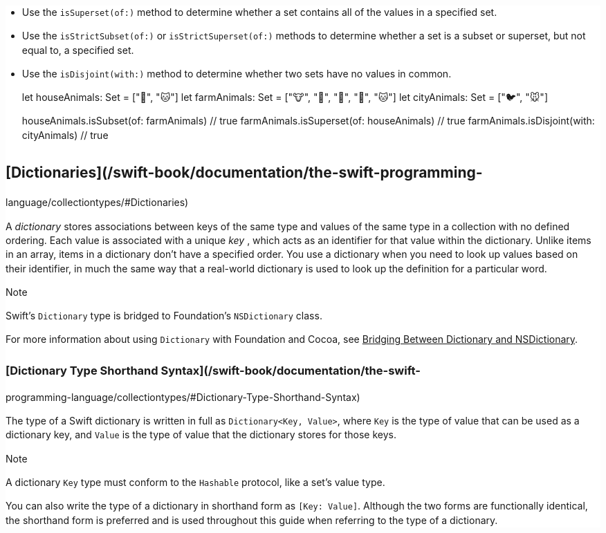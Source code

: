   * Use the `isSuperset(of:)` method to determine whether a set contains all of the values in a specified set.

  * Use the `isStrictSubset(of:)` or `isStrictSuperset(of:)` methods to determine whether a set is a subset or superset, but not equal to, a specified set.

  * Use the `isDisjoint(with:)` method to determine whether two sets have no values in common.

    
    
    let houseAnimals: Set = ["🐶", "🐱"]
    let farmAnimals: Set = ["🐮", "🐔", "🐑", "🐶", "🐱"]
    let cityAnimals: Set = ["🐦", "🐭"]
    
    
    houseAnimals.isSubset(of: farmAnimals)
    // true
    farmAnimals.isSuperset(of: houseAnimals)
    // true
    farmAnimals.isDisjoint(with: cityAnimals)
    // true
    

## [Dictionaries](/swift-book/documentation/the-swift-programming-
language/collectiontypes/#Dictionaries)

A _dictionary_ stores associations between keys of the same type and values of
the same type in a collection with no defined ordering. Each value is
associated with a unique _key_ , which acts as an identifier for that value
within the dictionary. Unlike items in an array, items in a dictionary don’t
have a specified order. You use a dictionary when you need to look up values
based on their identifier, in much the same way that a real-world dictionary
is used to look up the definition for a particular word.

Note

Swift’s `Dictionary` type is bridged to Foundation’s `NSDictionary` class.

For more information about using `Dictionary` with Foundation and Cocoa, see
[Bridging Between Dictionary and
NSDictionary](https://developer.apple.com/documentation/swift/dictionary#2846239).

### [Dictionary Type Shorthand Syntax](/swift-book/documentation/the-swift-
programming-language/collectiontypes/#Dictionary-Type-Shorthand-Syntax)

The type of a Swift dictionary is written in full as `Dictionary<Key, Value>`,
where `Key` is the type of value that can be used as a dictionary key, and
`Value` is the type of value that the dictionary stores for those keys.

Note

A dictionary `Key` type must conform to the `Hashable` protocol, like a set’s
value type.

You can also write the type of a dictionary in shorthand form as `[Key:
Value]`. Although the two forms are functionally identical, the shorthand form
is preferred and is used throughout this guide when referring to the type of a
dictionary.
